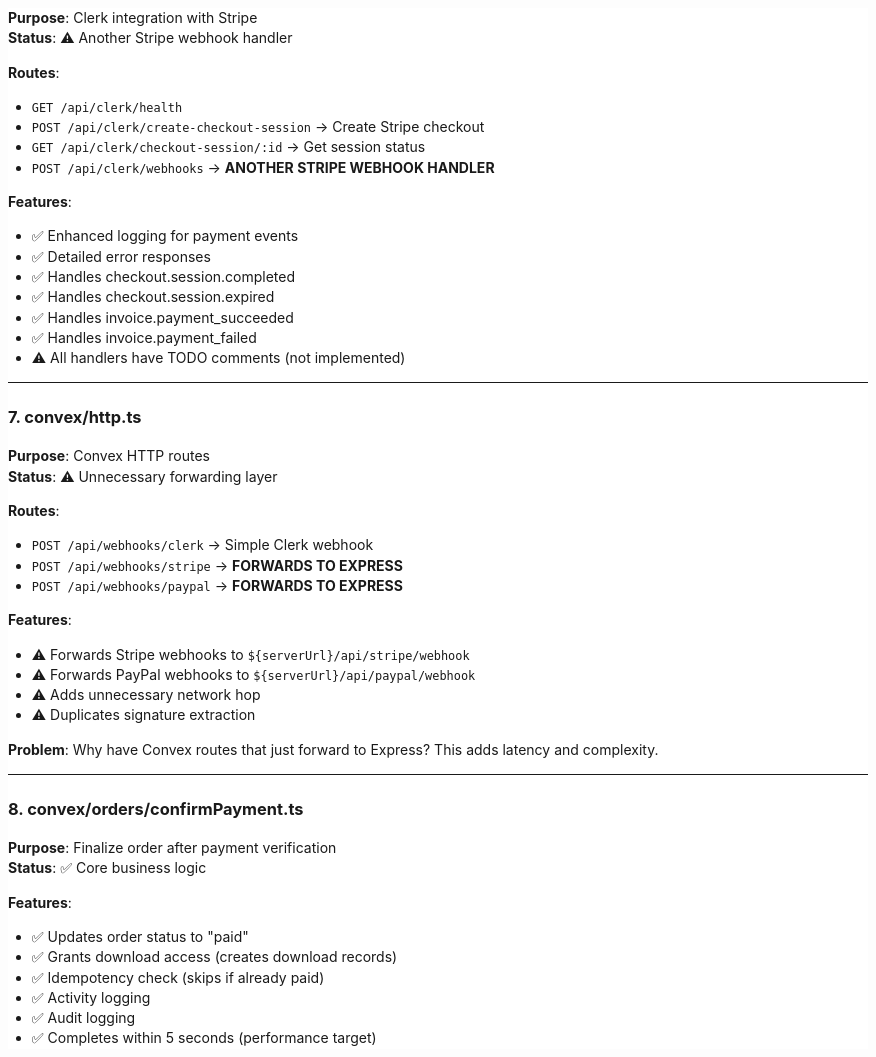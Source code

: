 **Purpose**: Clerk integration with Stripe  
**Status**: ⚠️ Another Stripe webhook handler

**Routes**:

- `GET /api/clerk/health`
- `POST /api/clerk/create-checkout-session` → Create Stripe checkout
- `GET /api/clerk/checkout-session/:id` → Get session status
- `POST /api/clerk/webhooks` → **ANOTHER STRIPE WEBHOOK HANDLER**

**Features**:

- ✅ Enhanced logging for payment events
- ✅ Detailed error responses
- ✅ Handles checkout.session.completed
- ✅ Handles checkout.session.expired
- ✅ Handles invoice.payment_succeeded
- ✅ Handles invoice.payment_failed
- ⚠️ All handlers have TODO comments (not implemented)

---

### 7. convex/http.ts

**Purpose**: Convex HTTP routes  
**Status**: ⚠️ Unnecessary forwarding layer

**Routes**:

- `POST /api/webhooks/clerk` → Simple Clerk webhook
- `POST /api/webhooks/stripe` → **FORWARDS TO EXPRESS**
- `POST /api/webhooks/paypal` → **FORWARDS TO EXPRESS**

**Features**:

- ⚠️ Forwards Stripe webhooks to `${serverUrl}/api/stripe/webhook`
- ⚠️ Forwards PayPal webhooks to `${serverUrl}/api/paypal/webhook`
- ⚠️ Adds unnecessary network hop
- ⚠️ Duplicates signature extraction

**Problem**: Why have Convex routes that just forward to Express? This adds latency and complexity.

---

### 8. convex/orders/confirmPayment.ts

**Purpose**: Finalize order after payment verification  
**Status**: ✅ Core business logic

**Features**:

- ✅ Updates order status to "paid"
- ✅ Grants download access (creates download records)
- ✅ Idempotency check (skips if already paid)
- ✅ Activity logging
- ✅ Audit logging
- ✅ Completes within 5 seconds (performance target)
